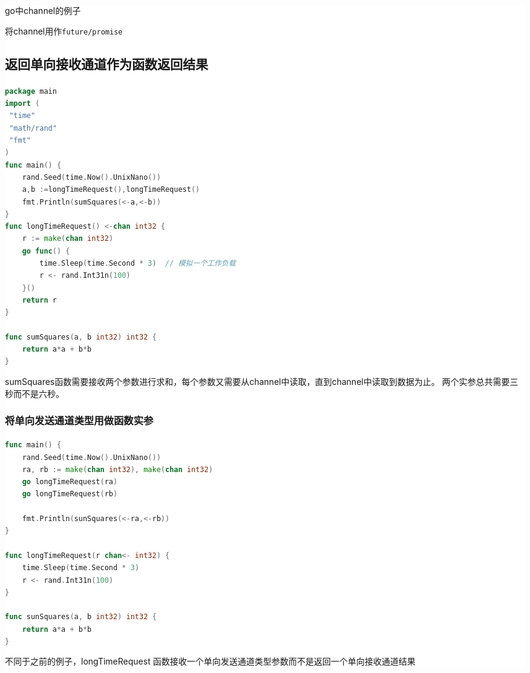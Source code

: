 go中channel的例子

将channel用作`future/promise`
## 返回单向接收通道作为函数返回结果
```go
package main
import (
 "time"
 "math/rand"
 "fmt"
)
func main() {
	rand.Seed(time.Now().UnixNano())
	a,b :=longTimeRequest(),longTimeRequest()
	fmt.Println(sumSquares(<-a,<-b))
}
func longTimeRequest() <-chan int32 {
	r := make(chan int32)
	go func() {
		time.Sleep(time.Second * 3)  // 模拟一个工作负载
		r <- rand.Int31n(100)
	}()
	return r
}

func sumSquares(a, b int32) int32 {
	return a*a + b*b
}
```
sumSquares函数需要接收两个参数进行求和，每个参数又需要从channel中读取，直到channel中读取到数据为止。
两个实参总共需要三秒而不是六秒。


### 将单向发送通道类型用做函数实参
```go
func main() {
	rand.Seed(time.Now().UnixNano())
	ra, rb := make(chan int32), make(chan int32)
	go longTimeRequest(ra)
	go longTimeRequest(rb)

	fmt.Println(sunSquares(<-ra,<-rb))
}

func longTimeRequest(r chan<- int32) {
	time.Sleep(time.Second * 3)
	r <- rand.Int31n(100)
}

func sunSquares(a, b int32) int32 {
	return a*a + b*b
}
```
不同于之前的例子，longTimeRequest 函数接收一个单向发送通道类型参数而不是返回一个单向接收通道结果
